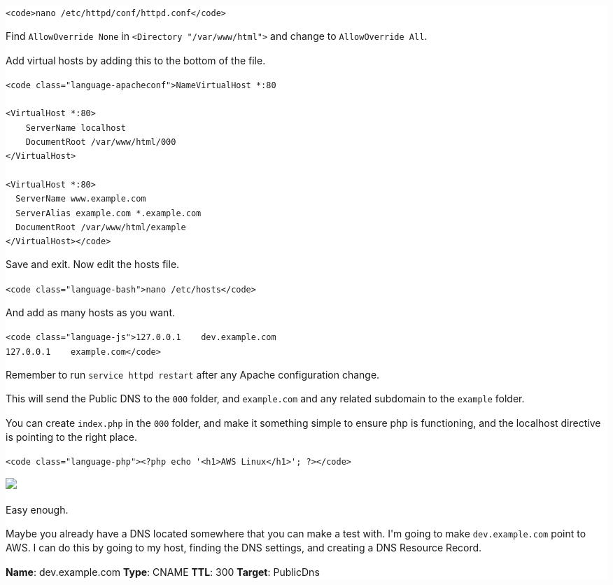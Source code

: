    
    <code>nano /etc/httpd/conf/httpd.conf</code>



Find `AllowOverride None` in `<Directory "/var/www/html">` and change to `AllowOverride All`.

Add virtual hosts by adding this to the bottom of the file.


    
    <code class="language-apacheconf">NameVirtualHost *:80
    
    <VirtualHost *:80>
        ServerName localhost
        DocumentRoot /var/www/html/000
    </VirtualHost>
    
    <VirtualHost *:80>
      ServerName www.example.com
      ServerAlias example.com *.example.com
      DocumentRoot /var/www/html/example 
    </VirtualHost></code>



Save and exit. Now edit the hosts file.


    
    <code class="language-bash">nano /etc/hosts</code>



And add as many hosts as you want.


    
    <code class="language-js">127.0.0.1    dev.example.com
    127.0.0.1    example.com</code>



Remember to run `service httpd restart` after any Apache configuration change.

This will send the Public DNS to the `000` folder, and `example.com` and any related subdomain to the `example` folder.

You can create `index.php` in the `000` folder, and make it something simple to ensure php is functioning, and the localhost directive is pointing to the right place.


    
    <code class="language-php"><?php echo '<h1>AWS Linux</h1>'; ?></code>



![](https://www.taniarascia.com/wp-content/uploads/Screen-Shot-2015-12-22-at-12.48.17-AM.png)


Easy enough. 

Maybe you already have a DNS located somewhere that you can make a test with. I'm going to make `dev.example.com` point to AWS. I can do this by going to my host, finding the DNS settings, and creating a DNS Resource Record.

**Name**: dev.example.com
**Type**: CNAME
**TTL**: 300
**Target**: PublicDns
